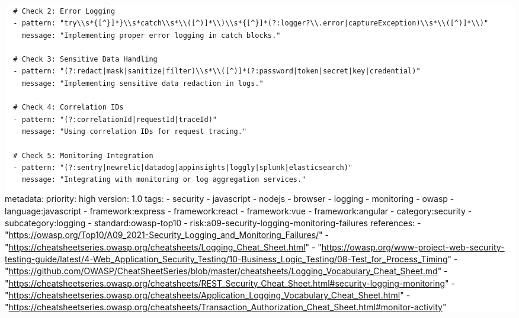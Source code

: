       # Check 2: Error Logging
      - pattern: "try\\s*{[^}]*}\\s*catch\\s*\\([^)]*\\)\\s*{[^}]*(?:logger?\\.error|captureException)\\s*\\([^)]*\\)"
        message: "Implementing proper error logging in catch blocks."
      
      # Check 3: Sensitive Data Handling
      - pattern: "(?:redact|mask|sanitize|filter)\\s*\\([^)]*(?:password|token|secret|key|credential)"
        message: "Implementing sensitive data redaction in logs."
      
      # Check 4: Correlation IDs
      - pattern: "(?:correlationId|requestId|traceId)"
        message: "Using correlation IDs for request tracing."
      
      # Check 5: Monitoring Integration
      - pattern: "(?:sentry|newrelic|datadog|appinsights|loggly|splunk|elasticsearch)"
        message: "Integrating with monitoring or log aggregation services."

metadata:
  priority: high
  version: 1.0
  tags:
    - security
    - javascript
    - nodejs
    - browser
    - logging
    - monitoring
    - owasp
    - language:javascript
    - framework:express
    - framework:react
    - framework:vue
    - framework:angular
    - category:security
    - subcategory:logging
    - standard:owasp-top10
    - risk:a09-security-logging-monitoring-failures
  references:
    - "https://owasp.org/Top10/A09_2021-Security_Logging_and_Monitoring_Failures/"
    - "https://cheatsheetseries.owasp.org/cheatsheets/Logging_Cheat_Sheet.html"
    - "https://owasp.org/www-project-web-security-testing-guide/latest/4-Web_Application_Security_Testing/10-Business_Logic_Testing/08-Test_for_Process_Timing"
    - "https://github.com/OWASP/CheatSheetSeries/blob/master/cheatsheets/Logging_Vocabulary_Cheat_Sheet.md"
    - "https://cheatsheetseries.owasp.org/cheatsheets/REST_Security_Cheat_Sheet.html#security-logging-monitoring"
    - "https://cheatsheetseries.owasp.org/cheatsheets/Application_Logging_Vocabulary_Cheat_Sheet.html"
    - "https://cheatsheetseries.owasp.org/cheatsheets/Transaction_Authorization_Cheat_Sheet.html#monitor-activity"
</rule> 
